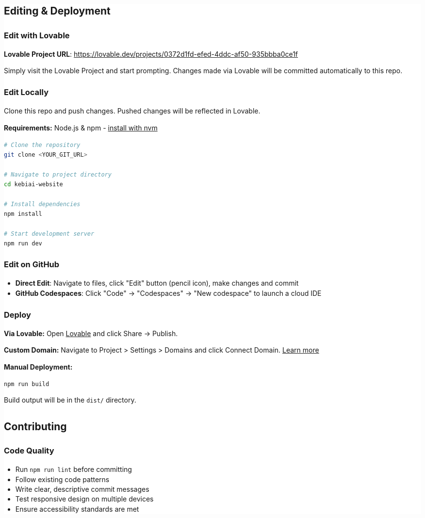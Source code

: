 ## Editing & Deployment

### Edit with Lovable

**Lovable Project URL**: https://lovable.dev/projects/0372d1fd-efed-4ddc-af50-935bbba0ce1f

Simply visit the Lovable Project and start prompting. Changes made via Lovable will be committed automatically to this repo.

### Edit Locally

Clone this repo and push changes. Pushed changes will be reflected in Lovable.

**Requirements:** Node.js & npm - [install with nvm](https://github.com/nvm-sh/nvm#installing-and-updating)

```bash
# Clone the repository
git clone <YOUR_GIT_URL>

# Navigate to project directory
cd kebiai-website

# Install dependencies
npm install

# Start development server
npm run dev
```

### Edit on GitHub

- **Direct Edit**: Navigate to files, click "Edit" button (pencil icon), make changes and commit
- **GitHub Codespaces**: Click "Code" → "Codespaces" → "New codespace" to launch a cloud IDE

### Deploy

**Via Lovable:**
Open [Lovable](https://lovable.dev/projects/0372d1fd-efed-4ddc-af50-935bbba0ce1f) and click Share → Publish.

**Custom Domain:**
Navigate to Project > Settings > Domains and click Connect Domain.
[Learn more](https://docs.lovable.dev/features/custom-domain#custom-domain)

**Manual Deployment:**
```bash
npm run build
```
Build output will be in the `dist/` directory.

## Contributing

### Code Quality
- Run `npm run lint` before committing
- Follow existing code patterns
- Write clear, descriptive commit messages
- Test responsive design on multiple devices
- Ensure accessibility standards are met
